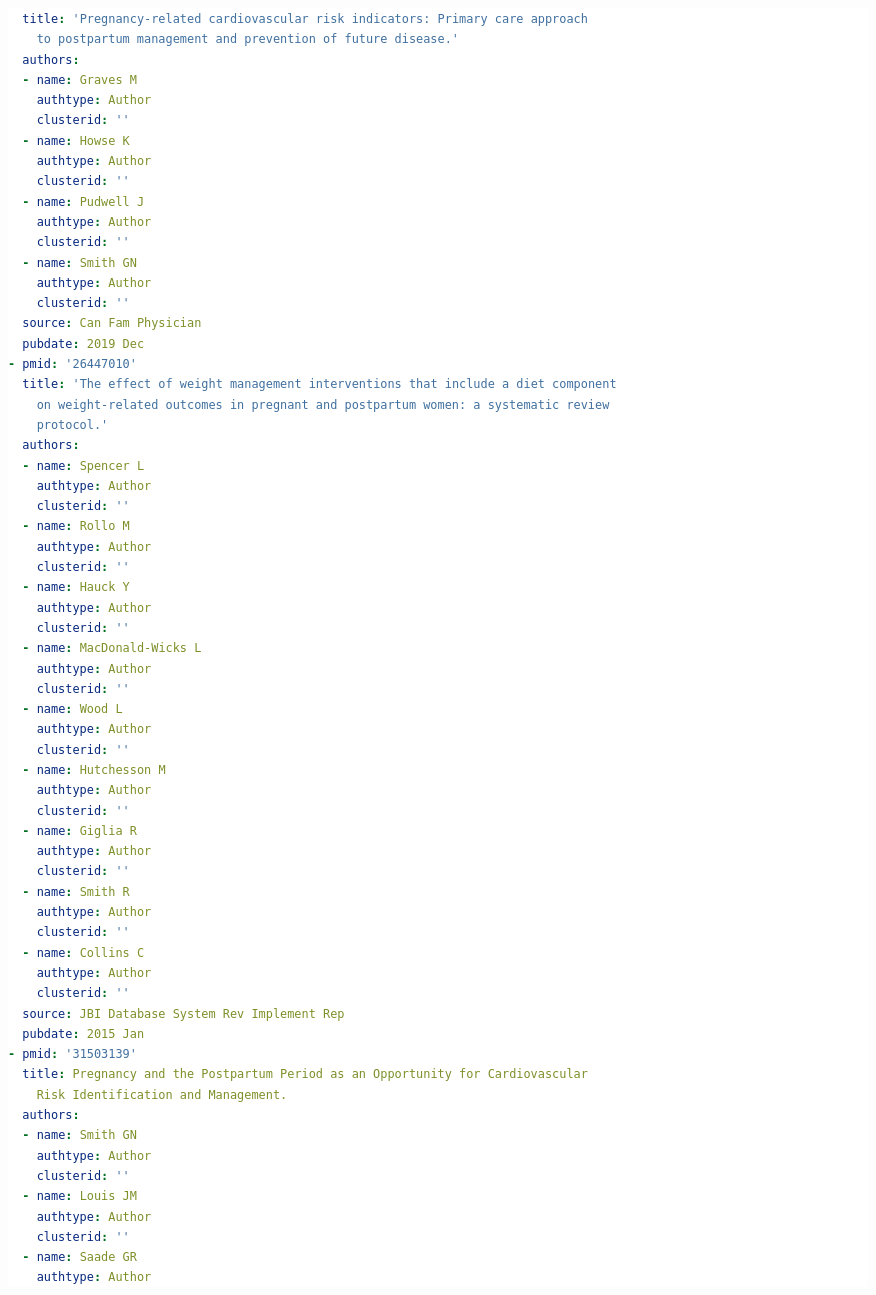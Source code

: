 ```yaml
  title: 'Pregnancy-related cardiovascular risk indicators: Primary care approach
    to postpartum management and prevention of future disease.'
  authors:
  - name: Graves M
    authtype: Author
    clusterid: ''
  - name: Howse K
    authtype: Author
    clusterid: ''
  - name: Pudwell J
    authtype: Author
    clusterid: ''
  - name: Smith GN
    authtype: Author
    clusterid: ''
  source: Can Fam Physician
  pubdate: 2019 Dec
- pmid: '26447010'
  title: 'The effect of weight management interventions that include a diet component
    on weight-related outcomes in pregnant and postpartum women: a systematic review
    protocol.'
  authors:
  - name: Spencer L
    authtype: Author
    clusterid: ''
  - name: Rollo M
    authtype: Author
    clusterid: ''
  - name: Hauck Y
    authtype: Author
    clusterid: ''
  - name: MacDonald-Wicks L
    authtype: Author
    clusterid: ''
  - name: Wood L
    authtype: Author
    clusterid: ''
  - name: Hutchesson M
    authtype: Author
    clusterid: ''
  - name: Giglia R
    authtype: Author
    clusterid: ''
  - name: Smith R
    authtype: Author
    clusterid: ''
  - name: Collins C
    authtype: Author
    clusterid: ''
  source: JBI Database System Rev Implement Rep
  pubdate: 2015 Jan
- pmid: '31503139'
  title: Pregnancy and the Postpartum Period as an Opportunity for Cardiovascular
    Risk Identification and Management.
  authors:
  - name: Smith GN
    authtype: Author
    clusterid: ''
  - name: Louis JM
    authtype: Author
    clusterid: ''
  - name: Saade GR
    authtype: Author
```